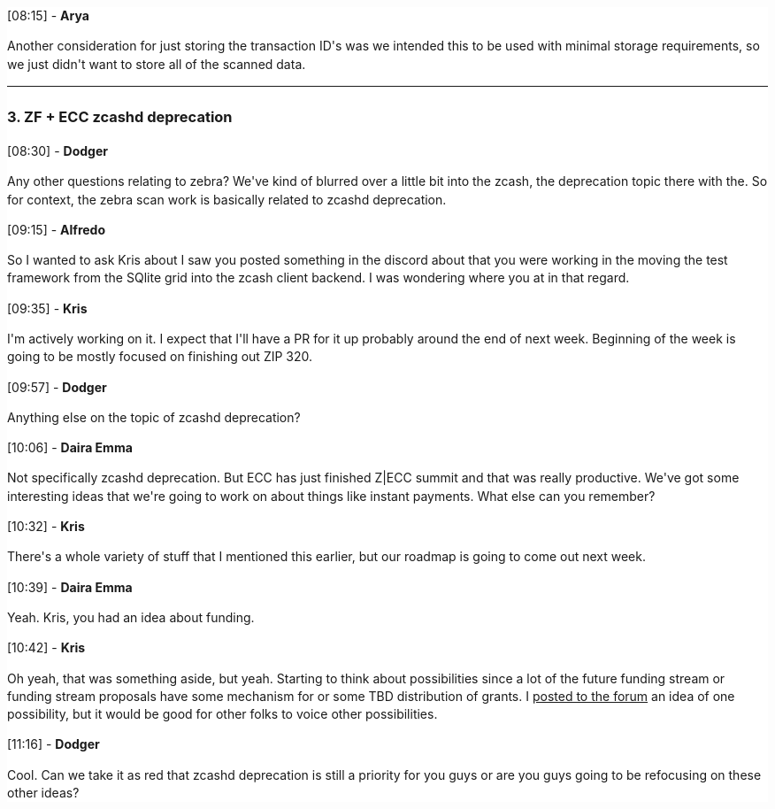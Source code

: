 [08:15] - **Arya**

Another consideration for just storing the transaction ID's was we intended this to be used with minimal storage requirements, so we just didn't want to store all of the scanned data.



____

### 3. ZF + ECC zcashd deprecation


[08:30] - **Dodger**

Any other questions relating to zebra? We've kind of blurred over a little bit into the zcash, the deprecation topic there with the. So for context, the zebra scan work is basically related to zcashd deprecation. 

[09:15] - **Alfredo**

So I wanted to ask Kris about I saw you posted something in the discord about that you were working in the moving the test framework from the SQlite grid into the zcash client backend. I was wondering where you at in that regard.

[09:35] - **Kris**

I'm actively working on it. I expect that I'll have a PR for it up probably around the end of next week. Beginning of the week is going to be mostly focused on finishing out ZIP 320. 

[09:57] - **Dodger**

Anything else on the topic of zcashd deprecation?

[10:06] - **Daira Emma**

Not specifically zcashd deprecation. But ECC has just finished Z|ECC summit and that was really productive. We've got some interesting ideas that we're going to work on about things like instant payments. What else can you remember?

[10:32] - **Kris**

There's a whole variety of stuff that I mentioned this earlier, but our roadmap is going to come out next week.

[10:39] - **Daira Emma**

Yeah. Kris, you had an idea about funding.

[10:42] - **Kris**

Oh yeah, that was something aside, but yeah. Starting to think about possibilities since a lot of the future funding stream or funding stream proposals have some mechanism for or some TBD distribution of grants. I [posted to the forum](https://forum.zcashcommunity.com/t/loan-directed-retroactive-grants/48230) an idea of one possibility, but it would be good for other folks to voice other possibilities.

[11:16] - **Dodger**

Cool. Can we take it as red that zcashd deprecation is still a priority for you guys or are you guys going to be refocusing on these other ideas?

